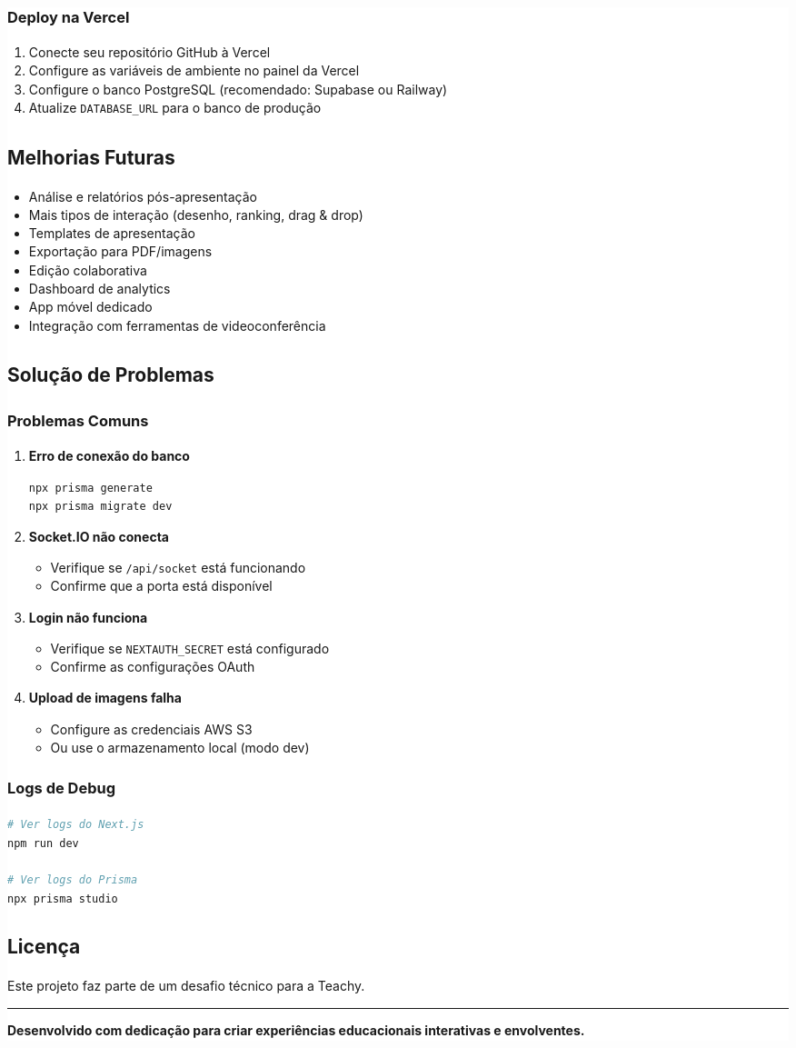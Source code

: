 ### Deploy na Vercel
1. Conecte seu repositório GitHub à Vercel
2. Configure as variáveis de ambiente no painel da Vercel
3. Configure o banco PostgreSQL (recomendado: Supabase ou Railway)
4. Atualize `DATABASE_URL` para o banco de produção

## Melhorias Futuras

- Análise e relatórios pós-apresentação
- Mais tipos de interação (desenho, ranking, drag & drop)
- Templates de apresentação
- Exportação para PDF/imagens
- Edição colaborativa
- Dashboard de analytics
- App móvel dedicado
- Integração com ferramentas de videoconferência

## Solução de Problemas

### Problemas Comuns

1. **Erro de conexão do banco**
   ```bash
   npx prisma generate
   npx prisma migrate dev
   ```

2. **Socket.IO não conecta**
   - Verifique se `/api/socket` está funcionando
   - Confirme que a porta está disponível

3. **Login não funciona**
   - Verifique se `NEXTAUTH_SECRET` está configurado
   - Confirme as configurações OAuth

4. **Upload de imagens falha**
   - Configure as credenciais AWS S3
   - Ou use o armazenamento local (modo dev)

### Logs de Debug
```bash
# Ver logs do Next.js
npm run dev

# Ver logs do Prisma
npx prisma studio
```

## Licença

Este projeto faz parte de um desafio técnico para a Teachy.

---

**Desenvolvido com dedicação para criar experiências educacionais interativas e envolventes.**
